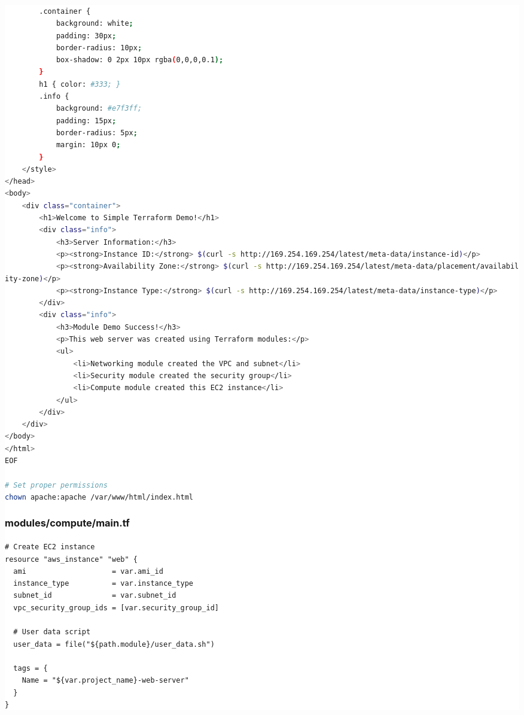 ```bash
        .container { 
            background: white; 
            padding: 30px; 
            border-radius: 10px; 
            box-shadow: 0 2px 10px rgba(0,0,0,0.1);
        }
        h1 { color: #333; }
        .info { 
            background: #e7f3ff; 
            padding: 15px; 
            border-radius: 5px; 
            margin: 10px 0;
        }
    </style>
</head>
<body>
    <div class="container">
        <h1>Welcome to Simple Terraform Demo!</h1>
        <div class="info">
            <h3>Server Information:</h3>
            <p><strong>Instance ID:</strong> $(curl -s http://169.254.169.254/latest/meta-data/instance-id)</p>
            <p><strong>Availability Zone:</strong> $(curl -s http://169.254.169.254/latest/meta-data/placement/availability-zone)</p>
            <p><strong>Instance Type:</strong> $(curl -s http://169.254.169.254/latest/meta-data/instance-type)</p>
        </div>
        <div class="info">
            <h3>Module Demo Success!</h3>
            <p>This web server was created using Terraform modules:</p>
            <ul>
                <li>Networking module created the VPC and subnet</li>
                <li>Security module created the security group</li>
                <li>Compute module created this EC2 instance</li>
            </ul>
        </div>
    </div>
</body>
</html>
EOF

# Set proper permissions
chown apache:apache /var/www/html/index.html
```

### modules/compute/main.tf
```hcl
# Create EC2 instance
resource "aws_instance" "web" {
  ami                    = var.ami_id
  instance_type          = var.instance_type
  subnet_id              = var.subnet_id
  vpc_security_group_ids = [var.security_group_id]

  # User data script
  user_data = file("${path.module}/user_data.sh")

  tags = {
    Name = "${var.project_name}-web-server"
  }
}
```
